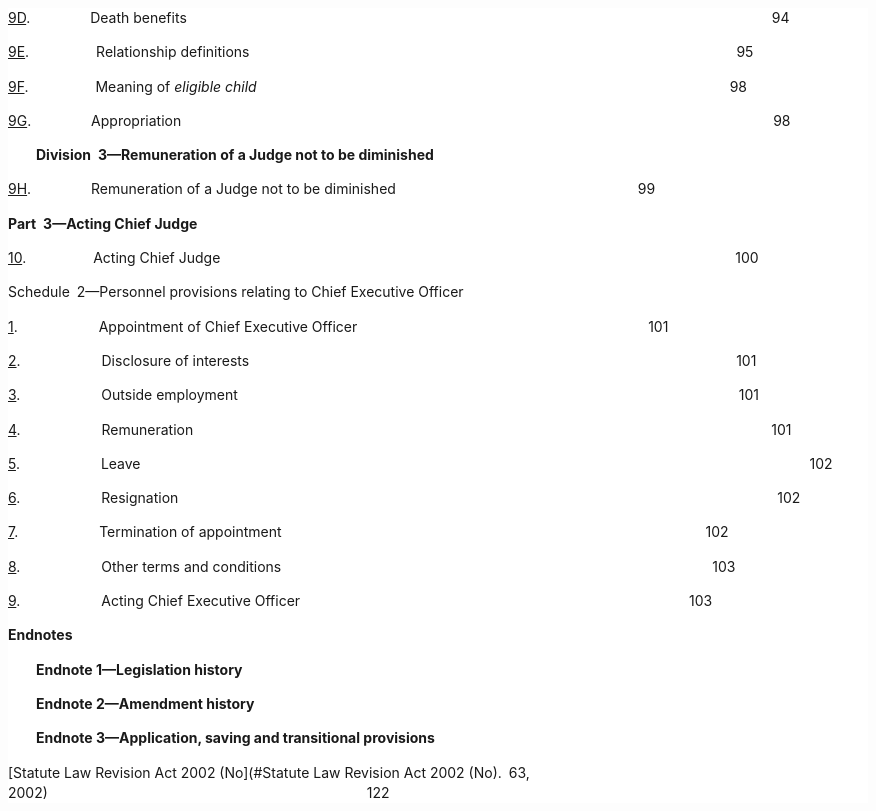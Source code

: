 [9D](#9D).         Death benefits                                                                                    94

[9E](#9E).          Relationship definitions                                                                      95

[9F](#9F).          Meaning of _eligible child_                                                                    98

[9G](#9G).         Appropriation                                                                                     98

    **Division 3—Remuneration of a Judge not to be diminished**

[9H](#9H).         Remuneration of a Judge not to be diminished                                   99

**Part 3—Acting Chief Judge**

[10](#10).          Acting Chief Judge                                                                          100

Schedule 2—Personnel provisions relating to Chief Executive Officer

[1](#1).            Appointment of Chief Executive Officer                                          101

[2](#2).            Disclosure of interests                                                                      101

[3](#3).            Outside employment                                                                        101

[4](#4).            Remuneration                                                                                   101

[5](#5).            Leave                                                                                                102

[6](#6).            Resignation                                                                                      102

[7](#7).            Termination of appointment                                                             102

[8](#8).            Other terms and conditions                                                              103

[9](#9).            Acting Chief Executive Officer                                                        103

**Endnotes** 

    **Endnote 1—Legislation history** 

    **Endnote 2—Amendment history** 

    **Endnote 3—Application, saving and transitional provisions**

[Statute Law Revision Act 2002 (No](#Statute Law Revision Act 2002 (No). 63, 2002)                                              122
